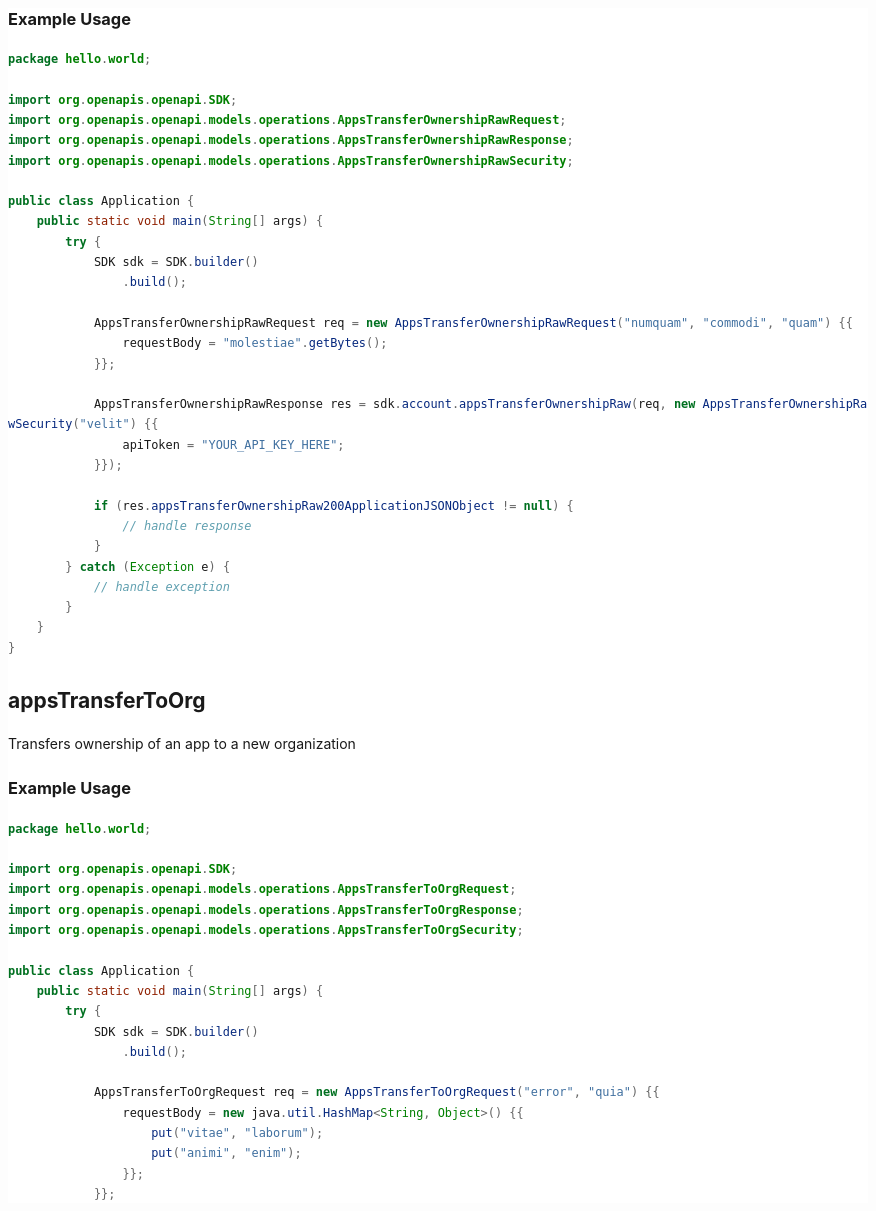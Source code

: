 ### Example Usage

```java
package hello.world;

import org.openapis.openapi.SDK;
import org.openapis.openapi.models.operations.AppsTransferOwnershipRawRequest;
import org.openapis.openapi.models.operations.AppsTransferOwnershipRawResponse;
import org.openapis.openapi.models.operations.AppsTransferOwnershipRawSecurity;

public class Application {
    public static void main(String[] args) {
        try {
            SDK sdk = SDK.builder()
                .build();

            AppsTransferOwnershipRawRequest req = new AppsTransferOwnershipRawRequest("numquam", "commodi", "quam") {{
                requestBody = "molestiae".getBytes();
            }};            

            AppsTransferOwnershipRawResponse res = sdk.account.appsTransferOwnershipRaw(req, new AppsTransferOwnershipRawSecurity("velit") {{
                apiToken = "YOUR_API_KEY_HERE";
            }});

            if (res.appsTransferOwnershipRaw200ApplicationJSONObject != null) {
                // handle response
            }
        } catch (Exception e) {
            // handle exception
        }
    }
}
```

## appsTransferToOrg

Transfers ownership of an app to a new organization

### Example Usage

```java
package hello.world;

import org.openapis.openapi.SDK;
import org.openapis.openapi.models.operations.AppsTransferToOrgRequest;
import org.openapis.openapi.models.operations.AppsTransferToOrgResponse;
import org.openapis.openapi.models.operations.AppsTransferToOrgSecurity;

public class Application {
    public static void main(String[] args) {
        try {
            SDK sdk = SDK.builder()
                .build();

            AppsTransferToOrgRequest req = new AppsTransferToOrgRequest("error", "quia") {{
                requestBody = new java.util.HashMap<String, Object>() {{
                    put("vitae", "laborum");
                    put("animi", "enim");
                }};
            }};            

```